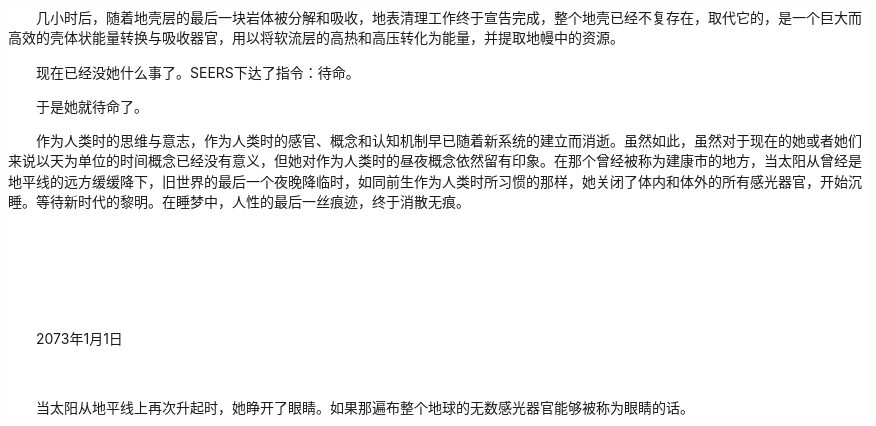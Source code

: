 　　几小时后，随着地壳层的最后一块岩体被分解和吸收，地表清理工作终于宣告完成，整个地壳已经不复存在，取代它的，是一个巨大而高效的壳体状能量转换与吸收器官，用以将软流层的高热和高压转化为能量，并提取地幔中的资源。

　　现在已经没她什么事了。SEERS下达了指令：待命。

　　于是她就待命了。

　　作为人类时的思维与意志，作为人类时的感官、概念和认知机制早已随着新系统的建立而消逝。虽然如此，虽然对于现在的她或者她们来说以天为单位的时间概念已经没有意义，但她对作为人类时的昼夜概念依然留有印象。在那个曾经被称为建康市的地方，当太阳从曾经是地平线的远方缓缓降下，旧世界的最后一个夜晚降临时，如同前生作为人类时所习惯的那样，她关闭了体内和体外的所有感光器官，开始沉睡。等待新时代的黎明。在睡梦中，人性的最后一丝痕迹，终于消散无痕。

　　

　　

　　

　　2073年1月1日

　　

　　当太阳从地平线上再次升起时，她睁开了眼睛。如果那遍布整个地球的无数感光器官能够被称为眼睛的话。

